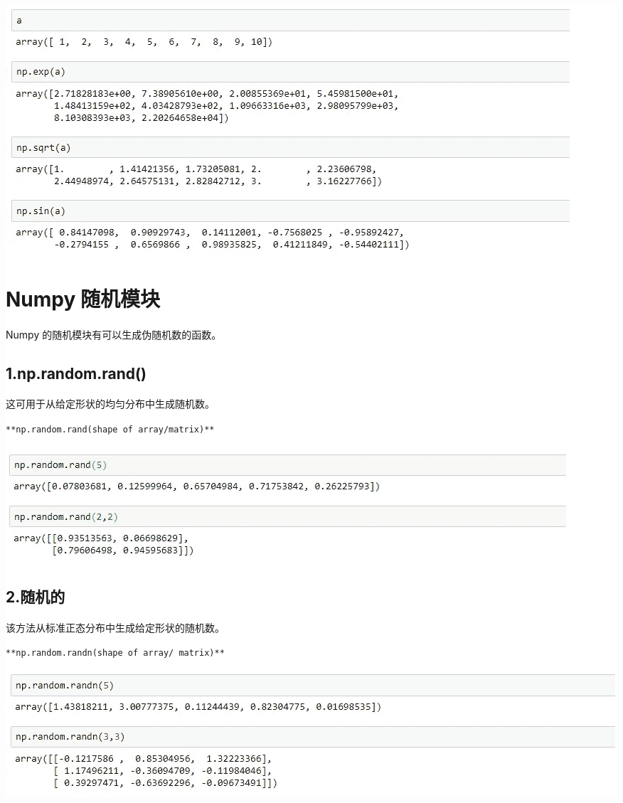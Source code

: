 ![](img/e0e43e53b36575100b0bd0e2e80108e5.png)

# Numpy 随机模块

Numpy 的随机模块有可以生成伪随机数的函数。

## 1.np.random.rand()

这可用于从给定形状的均匀分布中生成随机数。

```
**np.random.rand(shape of array/matrix)**
```

![](img/37085c7cfa0f02bb0dd855572b9847e2.png)

## 2.随机的

该方法从标准正态分布中生成给定形状的随机数。

```
**np.random.randn(shape of array/ matrix)**
```

![](img/1a189d8aa4b61728beb8ca99c64cfbc5.png)
